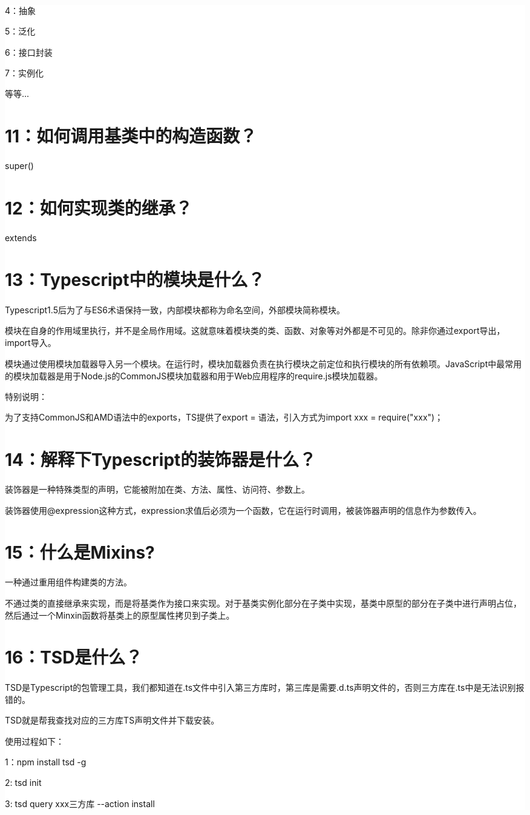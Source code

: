 4：抽象

5：泛化

6：接口封装

7：实例化

等等...

# 11：如何调用基类中的构造函数？
super()

# 12：如何实现类的继承？
extends

# 13：Typescript中的模块是什么？
Typescript1.5后为了与ES6术语保持一致，内部模块都称为命名空间，外部模块简称模块。

模块在自身的作用域里执行，并不是全局作用域。这就意味着模块类的类、函数、对象等对外都是不可见的。除非你通过export导出，import导入。

模块通过使用模块加载器导入另一个模块。在运行时，模块加载器负责在执行模块之前定位和执行模块的所有依赖项。JavaScript中最常用的模块加载器是用于Node.js的CommonJS模块加载器和用于Web应用程序的require.js模块加载器。

特别说明：

为了支持CommonJS和AMD语法中的exports，TS提供了export = 语法，引入方式为import xxx = require("xxx")；

# 14：解释下Typescript的装饰器是什么？
装饰器是一种特殊类型的声明，它能被附加在类、方法、属性、访问符、参数上。

装饰器使用@expression这种方式，expression求值后必须为一个函数，它在运行时调用，被装饰器声明的信息作为参数传入。

# 15：什么是Mixins?
一种通过重用组件构建类的方法。

不通过类的直接继承来实现，而是将基类作为接口来实现。对于基类实例化部分在子类中实现，基类中原型的部分在子类中进行声明占位，然后通过一个Minxin函数将基类上的原型属性拷贝到子类上。

# 16：TSD是什么？
TSD是Typescript的包管理工具，我们都知道在.ts文件中引入第三方库时，第三库是需要.d.ts声明文件的，否则三方库在.ts中是无法识别报错的。

TSD就是帮我查找对应的三方库TS声明文件并下载安装。

使用过程如下：

1：npm install tsd -g

2: tsd init

3: tsd query xxx三方库 --action install
